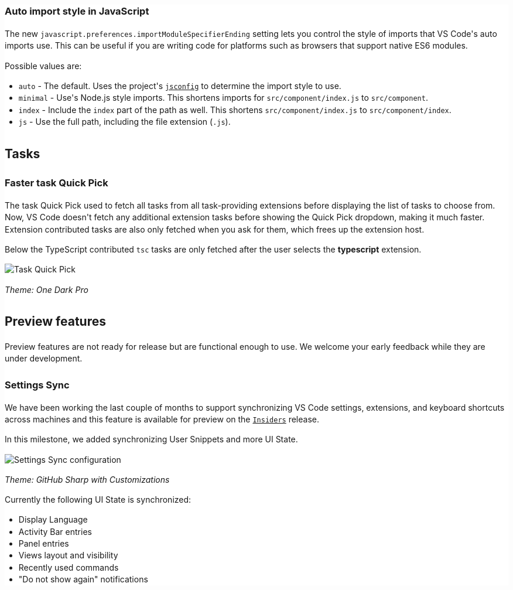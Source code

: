### Auto import style in JavaScript

The new `javascript.preferences.importModuleSpecifierEnding` setting lets you control the style of imports that VS Code's auto imports use. This can be useful if you are writing code for platforms such as browsers that support native ES6 modules.

Possible values are:

* `auto` - The default. Uses the project's [`jsconfig`](HTTPS://code.visualstudio.com/docs/nodejs/working-with-javascript#_javascript-projects-jsconfigjson) to determine the import style to use.
* `minimal` - Use's Node.js style imports. This shortens imports for `src/component/index.js` to `src/component`.
* `index` - Include the `index` part of the path as well. This shortens `src/component/index.js` to `src/component/index`.
* `js` - Use the full path, including the file extension (`.js`).

## Tasks

### Faster task Quick Pick

The task Quick Pick used to fetch all tasks from all task-providing extensions before displaying the list of tasks to choose from. Now, VS Code doesn't fetch any additional extension tasks before showing the Quick Pick dropdown, making it much faster. Extension contributed tasks are also only fetched when you ask for them, which frees up the extension host.

Below the TypeScript contributed `tsc` tasks are only fetched after the user selects the **typescript** extension.

![`Task Quick Pick`](images/1_44/task-pick.gif)

*Theme: One Dark Pro*

## Preview features

Preview features are not ready for release but are functional enough to use. We welcome your early feedback while they are under development.

### Settings Sync

We have been working the last couple of months to support synchronizing VS Code settings, extensions, and keyboard shortcuts across machines and this feature is available for preview on the [`Insiders`](HTTPS://code.visualstudio.com/insiders/) release.

In this milestone, we added synchronizing User Snippets and more UI State.

![`Settings Sync configuration`](images/1_44/sync-configure.png)

*Theme: GitHub Sharp with Customizations*

Currently the following UI State is synchronized:

* Display Language
* Activity Bar entries
* Panel entries
* Views layout and visibility
* Recently used commands
* "Do not show again" notifications
